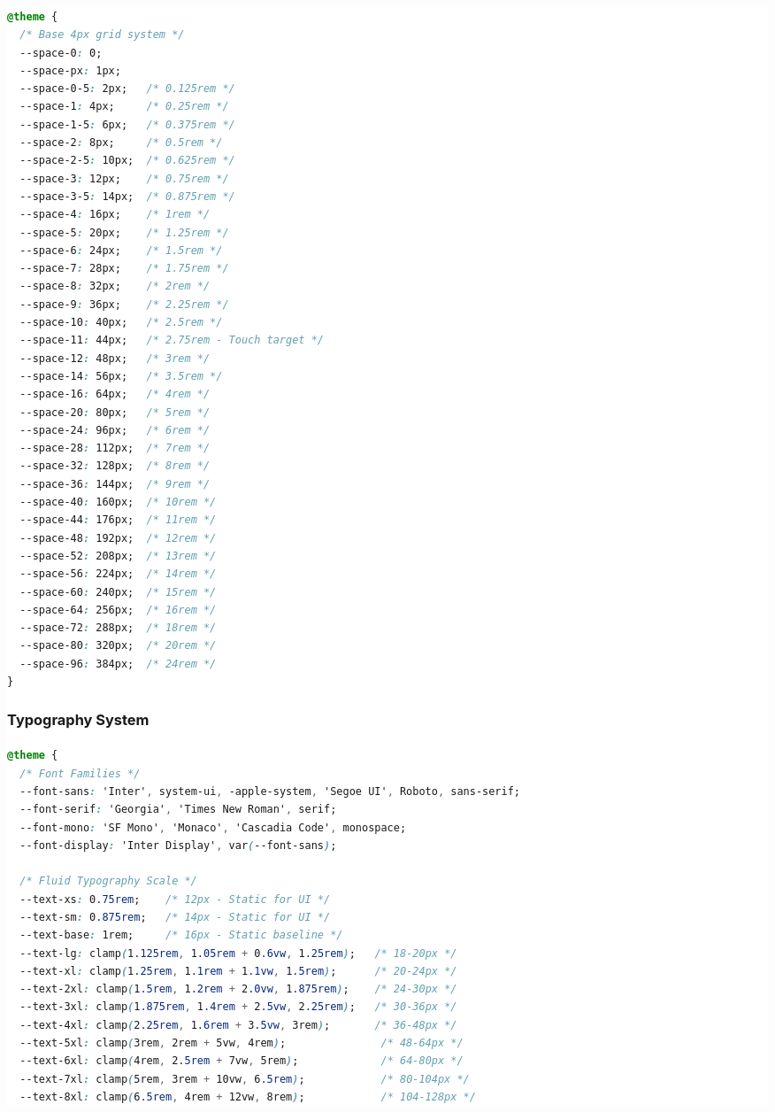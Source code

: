 ```css
@theme {
  /* Base 4px grid system */
  --space-0: 0;
  --space-px: 1px;
  --space-0-5: 2px;   /* 0.125rem */
  --space-1: 4px;     /* 0.25rem */
  --space-1-5: 6px;   /* 0.375rem */
  --space-2: 8px;     /* 0.5rem */
  --space-2-5: 10px;  /* 0.625rem */
  --space-3: 12px;    /* 0.75rem */
  --space-3-5: 14px;  /* 0.875rem */
  --space-4: 16px;    /* 1rem */
  --space-5: 20px;    /* 1.25rem */
  --space-6: 24px;    /* 1.5rem */
  --space-7: 28px;    /* 1.75rem */
  --space-8: 32px;    /* 2rem */
  --space-9: 36px;    /* 2.25rem */
  --space-10: 40px;   /* 2.5rem */
  --space-11: 44px;   /* 2.75rem - Touch target */
  --space-12: 48px;   /* 3rem */
  --space-14: 56px;   /* 3.5rem */
  --space-16: 64px;   /* 4rem */
  --space-20: 80px;   /* 5rem */
  --space-24: 96px;   /* 6rem */
  --space-28: 112px;  /* 7rem */
  --space-32: 128px;  /* 8rem */
  --space-36: 144px;  /* 9rem */
  --space-40: 160px;  /* 10rem */
  --space-44: 176px;  /* 11rem */
  --space-48: 192px;  /* 12rem */
  --space-52: 208px;  /* 13rem */
  --space-56: 224px;  /* 14rem */
  --space-60: 240px;  /* 15rem */
  --space-64: 256px;  /* 16rem */
  --space-72: 288px;  /* 18rem */
  --space-80: 320px;  /* 20rem */
  --space-96: 384px;  /* 24rem */
}
```

### Typography System

```css
@theme {
  /* Font Families */
  --font-sans: 'Inter', system-ui, -apple-system, 'Segoe UI', Roboto, sans-serif;
  --font-serif: 'Georgia', 'Times New Roman', serif;
  --font-mono: 'SF Mono', 'Monaco', 'Cascadia Code', monospace;
  --font-display: 'Inter Display', var(--font-sans);

  /* Fluid Typography Scale */
  --text-xs: 0.75rem;    /* 12px - Static for UI */
  --text-sm: 0.875rem;   /* 14px - Static for UI */
  --text-base: 1rem;     /* 16px - Static baseline */
  --text-lg: clamp(1.125rem, 1.05rem + 0.6vw, 1.25rem);   /* 18-20px */
  --text-xl: clamp(1.25rem, 1.1rem + 1.1vw, 1.5rem);      /* 20-24px */
  --text-2xl: clamp(1.5rem, 1.2rem + 2.0vw, 1.875rem);    /* 24-30px */
  --text-3xl: clamp(1.875rem, 1.4rem + 2.5vw, 2.25rem);   /* 30-36px */
  --text-4xl: clamp(2.25rem, 1.6rem + 3.5vw, 3rem);       /* 36-48px */
  --text-5xl: clamp(3rem, 2rem + 5vw, 4rem);               /* 48-64px */
  --text-6xl: clamp(4rem, 2.5rem + 7vw, 5rem);             /* 64-80px */
  --text-7xl: clamp(5rem, 3rem + 10vw, 6.5rem);            /* 80-104px */
  --text-8xl: clamp(6.5rem, 4rem + 12vw, 8rem);            /* 104-128px */
```